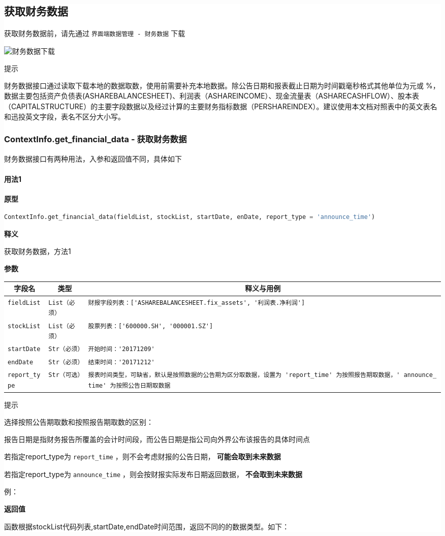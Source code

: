 ## 获取财务数据

获取财务数据前，请先通过 `界面端数据管理 - 财务数据` 下载

![财务数据下载](https://dict.thinktrader.net/assets/%E5%86%85%E7%BD%AEAPI_%E4%B8%8B%E8%BD%BD%E8%B4%A2%E5%8A%A1%E6%95%B0%E6%8D%AE-61e927b9.png)

提示

财务数据接口通过读取下载本地的数据取数，使用前需要补充本地数据。除公告日期和报表截止日期为时间戳毫秒格式其他单位为元或 %，数据主要包括资产负债表(ASHAREBALANCESHEET)、利润表（ASHAREINCOME）、现金流量表（ASHARECASHFLOW）、股本表（CAPITALSTRUCTURE）的主要字段数据以及经过计算的主要财务指标数据（PERSHAREINDEX）。建议使用本文档对照表中的英文表名和迅投英文字段，表名不区分大小写。

### ContextInfo.get\_financial\_data - 获取财务数据

财务数据接口有两种用法，入参和返回值不同，具体如下

#### 用法1

**原型**

```python
ContextInfo.get_financial_data(fieldList, stockList, startDate, enDate, report_type = 'announce_time')
```

**释义**

获取财务数据，方法1

**参数**

| 字段名 | 类型 | 释义与用例 |
| --- | --- | --- |
| `fieldList` | `List（必须）` | `财报字段列表：['ASHAREBALANCESHEET.fix_assets', '利润表.净利润']` |
| `stockList` | `List（必须）` | `股票列表：['600000.SH', '000001.SZ']` |
| `startDate` | `Str（必须）` | `开始时间：'20171209'` |
| `endDate` | `Str（必须）` | `结束时间：'20171212'` |
| `report_type` | `Str（可选）` | `报表时间类型，可缺省，默认是按照数据的公告期为区分取数据，设置为 'report_time' 为按照报告期取数据，' announce_time' 为按照公告日期取数据` |

提示

选择按照公告期取数和按照报告期取数的区别：

报告日期是指财务报告所覆盖的会计时间段，而公告日期是指公司向外界公布该报告的具体时间点

若指定report\_type为 `report_time` ，则不会考虑财报的公告日期， **可能会取到未来数据**

若指定report\_type为 `announce_time` ，则会按财报实际发布日期返回数据， **不会取到未来数据**

例：

**返回值**

函数根据stockList代码列表,startDate,endDate时间范围，返回不同的的数据类型。如下：

